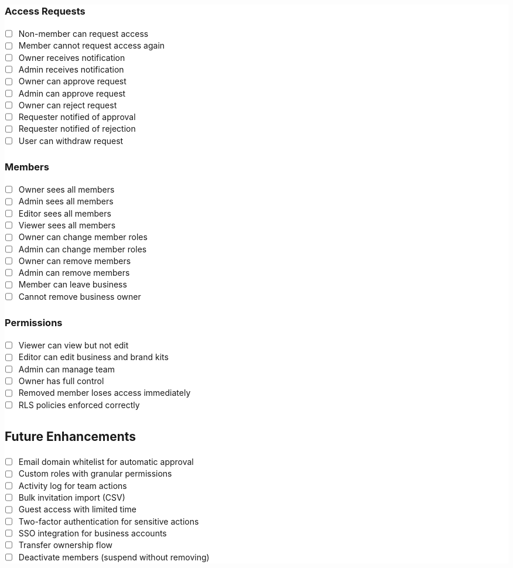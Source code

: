### Access Requests
- [ ] Non-member can request access
- [ ] Member cannot request access again
- [ ] Owner receives notification
- [ ] Admin receives notification
- [ ] Owner can approve request
- [ ] Admin can approve request
- [ ] Owner can reject request
- [ ] Requester notified of approval
- [ ] Requester notified of rejection
- [ ] User can withdraw request

### Members
- [ ] Owner sees all members
- [ ] Admin sees all members
- [ ] Editor sees all members
- [ ] Viewer sees all members
- [ ] Owner can change member roles
- [ ] Admin can change member roles
- [ ] Owner can remove members
- [ ] Admin can remove members
- [ ] Member can leave business
- [ ] Cannot remove business owner

### Permissions
- [ ] Viewer can view but not edit
- [ ] Editor can edit business and brand kits
- [ ] Admin can manage team
- [ ] Owner has full control
- [ ] Removed member loses access immediately
- [ ] RLS policies enforced correctly

## Future Enhancements

- [ ] Email domain whitelist for automatic approval
- [ ] Custom roles with granular permissions
- [ ] Activity log for team actions
- [ ] Bulk invitation import (CSV)
- [ ] Guest access with limited time
- [ ] Two-factor authentication for sensitive actions
- [ ] SSO integration for business accounts
- [ ] Transfer ownership flow
- [ ] Deactivate members (suspend without removing)
